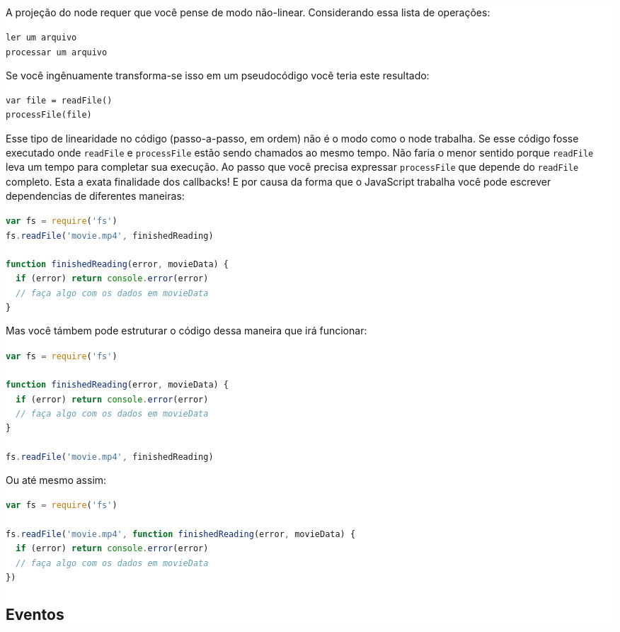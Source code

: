 A projeção do node requer que você pense de modo não-linear. Considerando essa lista de operações:

```
ler um arquivo
processar um arquivo
```

Se você ingênuamente transforma-se isso em um pseudocódigo você teria este resultado:

```
var file = readFile()
processFile(file)
```

Esse tipo de linearidade no código (passo-a-passo, em ordem) não é o modo como o node trabalha. Se esse código fosse executado onde `readFile` e `processFile` estão sendo chamados ao mesmo tempo. Não faria o menor sentido porque `readFile` leva um tempo para completar sua execução. Ao passo que você precisa expressar `processFile` que depende do `readFile` completo. Esta a exata finalidade dos callbacks! E por causa da forma que o JavaScript trabalha você pode escrever dependencias de diferentes maneiras: 

```js
var fs = require('fs')
fs.readFile('movie.mp4', finishedReading)

function finishedReading(error, movieData) {
  if (error) return console.error(error)
  // faça algo com os dados em movieData 
}
```

Mas você támbem pode estruturar o código dessa maneira que irá funcionar:

```js
var fs = require('fs')

function finishedReading(error, movieData) {
  if (error) return console.error(error)
  // faça algo com os dados em movieData 
}

fs.readFile('movie.mp4', finishedReading)
```

Ou até mesmo assim:

```js
var fs = require('fs')

fs.readFile('movie.mp4', function finishedReading(error, movieData) {
  if (error) return console.error(error)
  // faça algo com os dados em movieData 
})
```

## Eventos 
